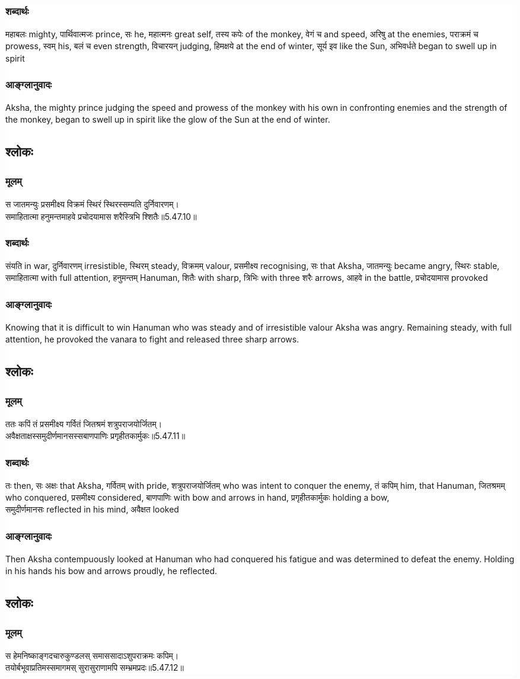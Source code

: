### शब्दार्थः
महाबलः mighty, पार्थिवात्मजः  prince, सः he, महात्मनः  great self, तस्य कपेः of the monkey, वेगं च and speed, अरिषु at the enemies, पराक्रमं च prowess, स्वम् his, बलं च even strength, विचारयन् judging, हिमक्षये at the end of winter, सूर्य इव like the Sun, अभिवर्धते  began to swell up in spirit

### आङ्ग्लानुवादः
Aksha, the mighty prince judging the speed and prowess of the monkey with his own in confronting enemies and the strength of the monkey, began to swell up in spirit like the glow of the Sun at the end of winter.



## श्लोकः
### मूलम्
स जातमन्युः प्रसमीक्ष्य विक्रमं स्थिरं स्थिरस्सम्यति दुर्निवारणम्।  
समाहितात्मा हनुमन्तमाहवे प्रचोदयामास शरैस्त्रिभि श्शितैः॥5.47.10॥

### शब्दार्थः
संयति in war, दुर्निवारणम् irresistible, स्थिरम् steady, विक्रमम् valour, प्रसमीक्ष्य recognising, सः that Aksha, जातमन्युः became angry, स्थिरः stable, समाहितात्मा with full attention, हनुमन्तम् Hanuman, शितैः with sharp, त्रिभिः with three शरैः  arrows, आहवे in the battle, प्रचोदयामास provoked

### आङ्ग्लानुवादः
Knowing that it is difficult to win Hanuman who was steady and of irresistible valour Aksha was angry. Remaining steady, with full attention, he provoked the vanara to fight and released three sharp arrows.



## श्लोकः
### मूलम्
ततः कपिं तं प्रसमीक्ष्य गर्वितं जितश्रमं शत्रुपराजयोर्जितम्।  
अवैक्षताक्षस्समुदीर्णमानसस्सबाणपाणिः प्रगृहीतकार्मुकः॥5.47.11॥

### शब्दार्थः
तः then, सः अक्षः that Aksha, गर्वितम् with pride, शत्रुपराजयोर्जितम् who was intent to conquer the enemy, तं कपिम् him, that Hanuman, जितश्रमम् who conquered, प्रसमीक्ष्य  considered, बाणपाणिः with bow and arrows in hand, प्रगृहीतकार्मुकः holding a bow,  
समुदीर्णमानसः reflected in his mind, अवैक्षत looked

### आङ्ग्लानुवादः
Then Aksha contempuously looked at Hanuman who had conquered his fatigue and was determined to defeat the enemy. Holding in his hands his bow and arrows proudly, he reflected.



## श्लोकः
### मूलम्
स हेमनिष्काङ्गदचारुकुण्डलस् समाससादाऽशुपराक्रमः कपिम्।  
तयोर्बभूवाप्रतिमस्समागमस् सुरासुराणामपि सम्भ्रमप्रदः॥5.47.12॥
